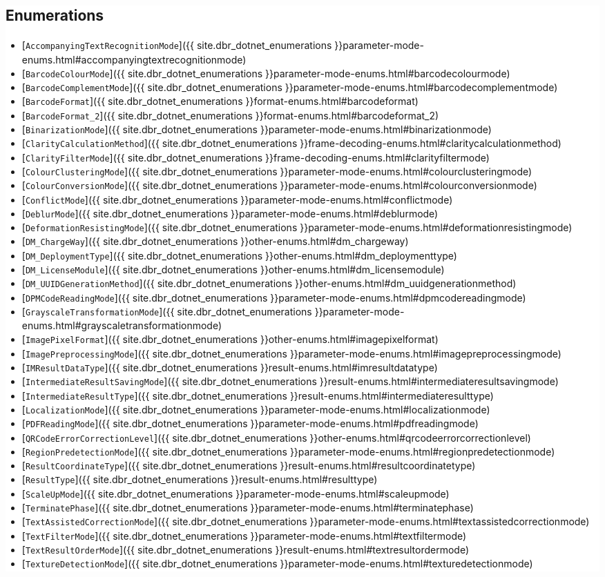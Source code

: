 

## Enumerations
- [`AccompanyingTextRecognitionMode`]({{ site.dbr_dotnet_enumerations }}parameter-mode-enums.html#accompanyingtextrecognitionmode)	
- [`BarcodeColourMode`]({{ site.dbr_dotnet_enumerations }}parameter-mode-enums.html#barcodecolourmode)	
- [`BarcodeComplementMode`]({{ site.dbr_dotnet_enumerations }}parameter-mode-enums.html#barcodecomplementmode)	
- [`BarcodeFormat`]({{ site.dbr_dotnet_enumerations }}format-enums.html#barcodeformat)	
- [`BarcodeFormat_2`]({{ site.dbr_dotnet_enumerations }}format-enums.html#barcodeformat_2)	
- [`BinarizationMode`]({{ site.dbr_dotnet_enumerations }}parameter-mode-enums.html#binarizationmode)
- [`ClarityCalculationMethod`]({{ site.dbr_dotnet_enumerations }}frame-decoding-enums.html#claritycalculationmethod) 
- [`ClarityFilterMode`]({{ site.dbr_dotnet_enumerations }}frame-decoding-enums.html#clarityfiltermode) 
- [`ColourClusteringMode`]({{ site.dbr_dotnet_enumerations }}parameter-mode-enums.html#colourclusteringmode)	
- [`ColourConversionMode`]({{ site.dbr_dotnet_enumerations }}parameter-mode-enums.html#colourconversionmode)	
- [`ConflictMode`]({{ site.dbr_dotnet_enumerations }}parameter-mode-enums.html#conflictmode)	
- [`DeblurMode`]({{ site.dbr_dotnet_enumerations }}parameter-mode-enums.html#deblurmode)
- [`DeformationResistingMode`]({{ site.dbr_dotnet_enumerations }}parameter-mode-enums.html#deformationresistingmode)
- [`DM_ChargeWay`]({{ site.dbr_dotnet_enumerations }}other-enums.html#dm_chargeway)
- [`DM_DeploymentType`]({{ site.dbr_dotnet_enumerations }}other-enums.html#dm_deploymenttype)
- [`DM_LicenseModule`]({{ site.dbr_dotnet_enumerations }}other-enums.html#dm_licensemodule)
- [`DM_UUIDGenerationMethod`]({{ site.dbr_dotnet_enumerations }}other-enums.html#dm_uuidgenerationmethod)
- [`DPMCodeReadingMode`]({{ site.dbr_dotnet_enumerations }}parameter-mode-enums.html#dpmcodereadingmode)
- [`GrayscaleTransformationMode`]({{ site.dbr_dotnet_enumerations }}parameter-mode-enums.html#grayscaletransformationmode)	
- [`ImagePixelFormat`]({{ site.dbr_dotnet_enumerations }}other-enums.html#imagepixelformat)	
- [`ImagePreprocessingMode`]({{ site.dbr_dotnet_enumerations }}parameter-mode-enums.html#imagepreprocessingmode)	
- [`IMResultDataType`]({{ site.dbr_dotnet_enumerations }}result-enums.html#imresultdatatype)	
- [`IntermediateResultSavingMode`]({{ site.dbr_dotnet_enumerations }}result-enums.html#intermediateresultsavingmode)	
- [`IntermediateResultType`]({{ site.dbr_dotnet_enumerations }}result-enums.html#intermediateresulttype)	
- [`LocalizationMode`]({{ site.dbr_dotnet_enumerations }}parameter-mode-enums.html#localizationmode)
- [`PDFReadingMode`]({{ site.dbr_dotnet_enumerations }}parameter-mode-enums.html#pdfreadingmode)   
- [`QRCodeErrorCorrectionLevel`]({{ site.dbr_dotnet_enumerations }}other-enums.html#qrcodeerrorcorrectionlevel)	
- [`RegionPredetectionMode`]({{ site.dbr_dotnet_enumerations }}parameter-mode-enums.html#regionpredetectionmode)	
- [`ResultCoordinateType`]({{ site.dbr_dotnet_enumerations }}result-enums.html#resultcoordinatetype)	
- [`ResultType`]({{ site.dbr_dotnet_enumerations }}result-enums.html#resulttype)	
- [`ScaleUpMode`]({{ site.dbr_dotnet_enumerations }}parameter-mode-enums.html#scaleupmode)	
- [`TerminatePhase`]({{ site.dbr_dotnet_enumerations }}parameter-mode-enums.html#terminatephase)	
- [`TextAssistedCorrectionMode`]({{ site.dbr_dotnet_enumerations }}parameter-mode-enums.html#textassistedcorrectionmode)	
- [`TextFilterMode`]({{ site.dbr_dotnet_enumerations }}parameter-mode-enums.html#textfiltermode)	
- [`TextResultOrderMode`]({{ site.dbr_dotnet_enumerations }}result-enums.html#textresultordermode)	
- [`TextureDetectionMode`]({{ site.dbr_dotnet_enumerations }}parameter-mode-enums.html#texturedetectionmode)
